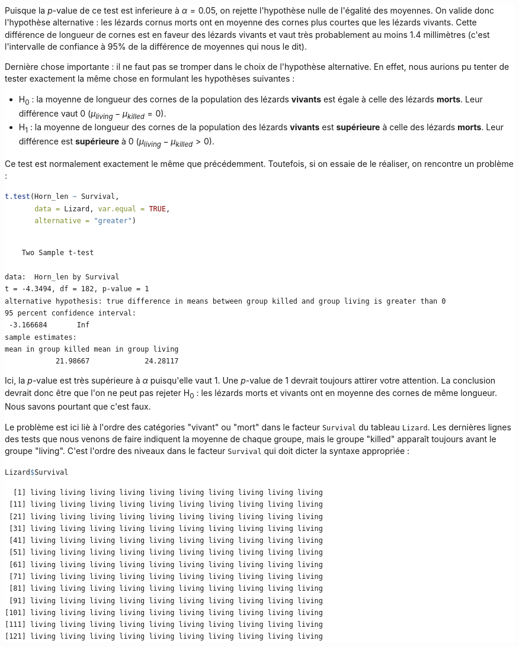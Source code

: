 Puisque la $p$-value de ce test est inferieure à $\alpha = 0.05$, on rejette l'hypothèse nulle de l'égalité des moyennes. On valide donc l'hypothèse alternative : les lézards cornus morts ont en moyenne des cornes plus courtes que les lézards vivants. Cette différence de longueur de cornes est en faveur des lézards vivants et vaut très probablement au moins $1.4$ millimètres (c'est l'intervalle de confiance à 95% de la différence de moyennes qui nous le dit).

Dernière chose importante : il ne faut pas se tromper dans le choix de l'hypothèse alternative. En effet, nous aurions pu tenter de tester exactement la même chose en formulant les hypothèses suivantes : 

- H$_0$ : la moyenne de longueur des cornes de la population des lézards **vivants** est égale à celle des lézards **morts**. Leur différence vaut 0 ($\mu_{living}-\mu_{killed} = 0$).
- H$_1$ : la moyenne de longueur des cornes de la population des lézards **vivants** est **supérieure** à celle des lézards **morts**. Leur différence est **supérieure** à 0 ($\mu_{living}-\mu_{killed} > 0$).

Ce test est normalement exactement le même que précédemment. Toutefois, si on essaie de le réaliser, on rencontre un problème :


```r
t.test(Horn_len ~ Survival, 
       data = Lizard, var.equal = TRUE,
       alternative = "greater")
```

```

	Two Sample t-test

data:  Horn_len by Survival
t = -4.3494, df = 182, p-value = 1
alternative hypothesis: true difference in means between group killed and group living is greater than 0
95 percent confidence interval:
 -3.166684       Inf
sample estimates:
mean in group killed mean in group living 
            21.98667             24.28117 
```

Ici, la $p$-value est très supérieure à $\alpha$ puisqu'elle vaut 1. Une $p$-value de 1 devrait toujours attirer votre attention. La conclusion devrait donc être que l'on ne peut pas rejeter H$_0$ : les lézards morts et vivants ont en moyenne des cornes de même longueur. Nous savons pourtant que c'est faux. 

Le problème est ici liè à l'ordre des catégories "vivant" ou "mort" dans le facteur `Survival` du tableau `Lizard`. Les dernières lignes des tests que nous venons de faire indiquent la moyenne de chaque groupe, mais le groupe "killed" apparaît toujours avant le groupe "living". C'est l'ordre des niveaux dans le facteur `Survival` qui doit dicter la syntaxe appropriée :


```r
Lizard$Survival
```

```
  [1] living living living living living living living living living living
 [11] living living living living living living living living living living
 [21] living living living living living living living living living living
 [31] living living living living living living living living living living
 [41] living living living living living living living living living living
 [51] living living living living living living living living living living
 [61] living living living living living living living living living living
 [71] living living living living living living living living living living
 [81] living living living living living living living living living living
 [91] living living living living living living living living living living
[101] living living living living living living living living living living
[111] living living living living living living living living living living
[121] living living living living living living living living living living
```
